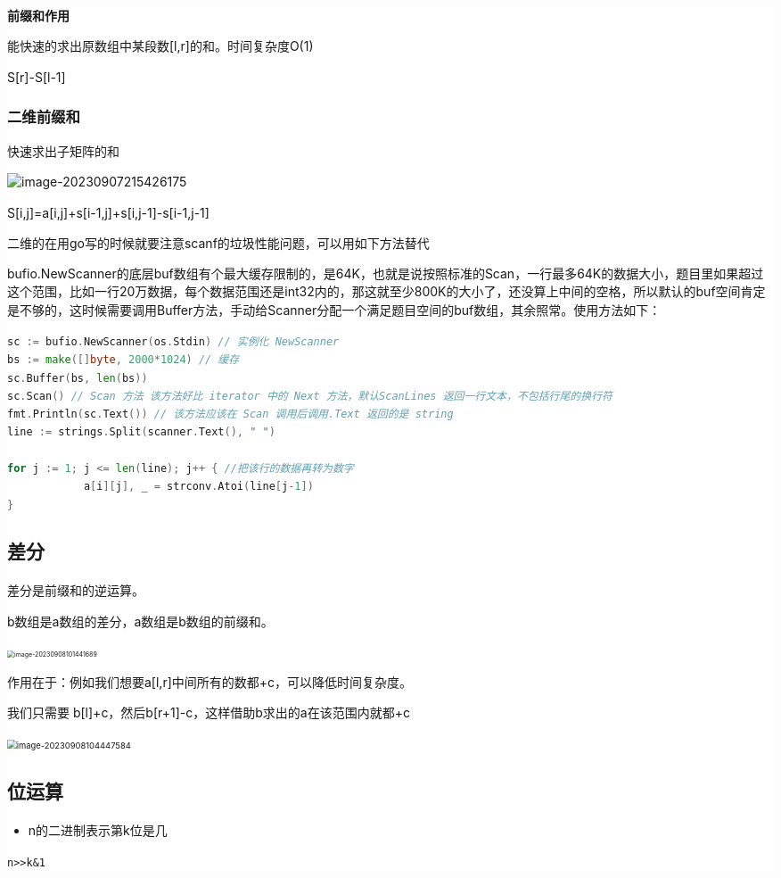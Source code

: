 **前缀和作用**

能快速的求出原数组中某段数[l,r]的和。时间复杂度O(1)

S[r]-S[l-1]



### 二维前缀和

快速求出子矩阵的和

![image-20230907215426175](https://picgo-1305367394.cos.ap-beijing.myqcloud.com/picgo/202309072154378.png)

S[i,j]=a[i,j]+s[i-1,j]+s[i,j-1]-s[i-1,j-1]

二维的在用go写的时候就要注意scanf的垃圾性能问题，可以用如下方法替代

bufio.NewScanner的底层buf数组有个最大缓存限制的，是64K，也就是说按照标准的Scan，一行最多64K的数据大小，题目里如果超过这个范围，比如一行20万数据，每个数据范围还是int32内的，那这就至少800K的大小了，还没算上中间的空格，所以默认的buf空间肯定是不够的，这时候需要调用Buffer方法，手动给Scanner分配一个满足题目空间的buf数组，其余照常。使用方法如下：

```go
sc := bufio.NewScanner(os.Stdin) // 实例化 NewScanner
bs := make([]byte, 2000*1024) // 缓存
sc.Buffer(bs, len(bs))
sc.Scan() // Scan 方法 该方法好比 iterator 中的 Next 方法，默认ScanLines 返回一行文本，不包括行尾的换行符
fmt.Println(sc.Text()) // 该方法应该在 Scan 调用后调用.Text 返回的是 string
line := strings.Split(scanner.Text(), " ")

for j := 1; j <= len(line); j++ { //把该行的数据再转为数字
            a[i][j], _ = strconv.Atoi(line[j-1])
}
```



## 差分

差分是前缀和的逆运算。

b数组是a数组的差分，a数组是b数组的前缀和。

<img src="https://picgo-1305367394.cos.ap-beijing.myqcloud.com/picgo/202309081014770.png" alt="image-20230908101441689" style="zoom:50%;" />

作用在于：例如我们想要a[l,r]中间所有的数都+c，可以降低时间复杂度。

我们只需要 b[l]+c，然后b[r+1]-c，这样借助b求出的a在该范围内就都+c

<img src="https://picgo-1305367394.cos.ap-beijing.myqcloud.com/picgo/202309081044633.png" alt="image-20230908104447584" style="zoom:67%;" />

## 位运算

- n的二进制表示第k位是几

```
n>>k&1 
```
